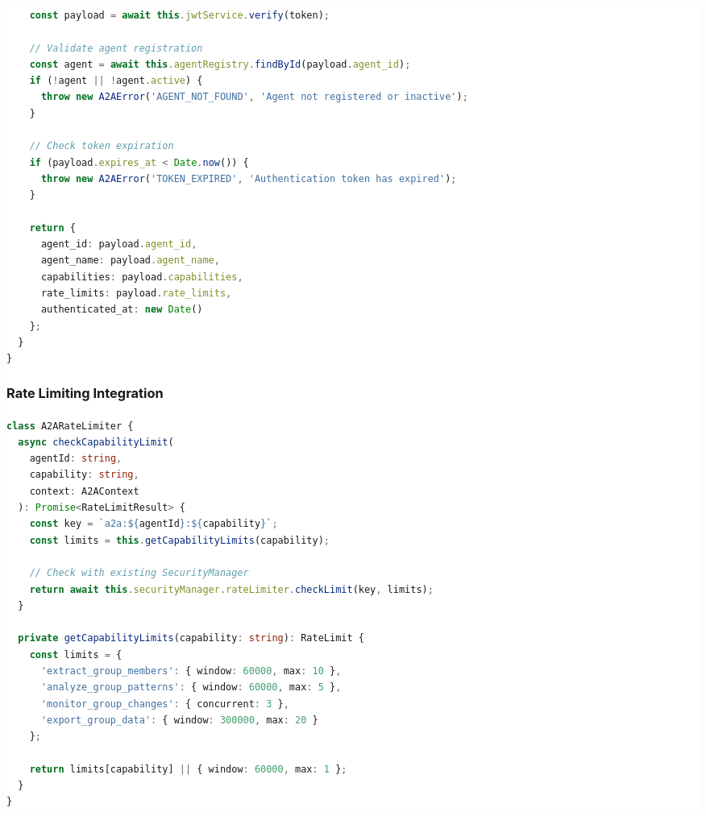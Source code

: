 ```typescript
    const payload = await this.jwtService.verify(token);
    
    // Validate agent registration
    const agent = await this.agentRegistry.findById(payload.agent_id);
    if (!agent || !agent.active) {
      throw new A2AError('AGENT_NOT_FOUND', 'Agent not registered or inactive');
    }

    // Check token expiration
    if (payload.expires_at < Date.now()) {
      throw new A2AError('TOKEN_EXPIRED', 'Authentication token has expired');
    }

    return {
      agent_id: payload.agent_id,
      agent_name: payload.agent_name,
      capabilities: payload.capabilities,
      rate_limits: payload.rate_limits,
      authenticated_at: new Date()
    };
  }
}
```

### **Rate Limiting Integration**
```typescript
class A2ARateLimiter {
  async checkCapabilityLimit(
    agentId: string, 
    capability: string, 
    context: A2AContext
  ): Promise<RateLimitResult> {
    const key = `a2a:${agentId}:${capability}`;
    const limits = this.getCapabilityLimits(capability);

    // Check with existing SecurityManager
    return await this.securityManager.rateLimiter.checkLimit(key, limits);
  }

  private getCapabilityLimits(capability: string): RateLimit {
    const limits = {
      'extract_group_members': { window: 60000, max: 10 },
      'analyze_group_patterns': { window: 60000, max: 5 },
      'monitor_group_changes': { concurrent: 3 },
      'export_group_data': { window: 300000, max: 20 }
    };

    return limits[capability] || { window: 60000, max: 1 };
  }
}
```
